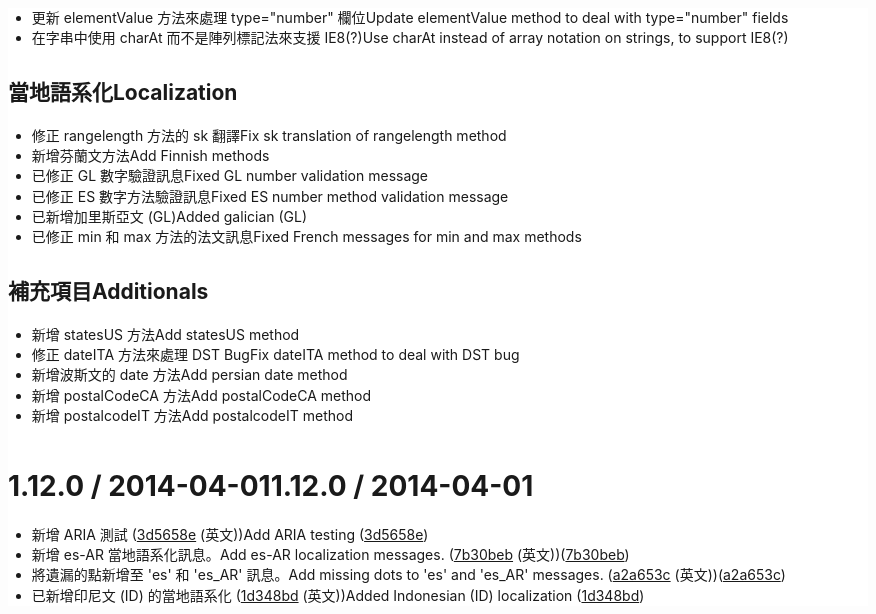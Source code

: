 * <span data-ttu-id="f63a8-173">更新 elementValue 方法來處理 type="number" 欄位</span><span class="sxs-lookup"><span data-stu-id="f63a8-173">Update elementValue method to deal with type="number" fields</span></span>
* <span data-ttu-id="f63a8-174">在字串中使用 charAt 而不是陣列標記法來支援 IE8(?)</span><span class="sxs-lookup"><span data-stu-id="f63a8-174">Use charAt instead of array notation on strings, to support IE8(?)</span></span>

## <a name="localization"></a><span data-ttu-id="f63a8-175">當地語系化</span><span class="sxs-lookup"><span data-stu-id="f63a8-175">Localization</span></span>
* <span data-ttu-id="f63a8-176">修正 rangelength 方法的 sk 翻譯</span><span class="sxs-lookup"><span data-stu-id="f63a8-176">Fix sk translation of rangelength method</span></span>
* <span data-ttu-id="f63a8-177">新增芬蘭文方法</span><span class="sxs-lookup"><span data-stu-id="f63a8-177">Add Finnish methods</span></span>
* <span data-ttu-id="f63a8-178">已修正 GL 數字驗證訊息</span><span class="sxs-lookup"><span data-stu-id="f63a8-178">Fixed GL number validation message</span></span>
* <span data-ttu-id="f63a8-179">已修正 ES 數字方法驗證訊息</span><span class="sxs-lookup"><span data-stu-id="f63a8-179">Fixed ES number method validation message</span></span>
* <span data-ttu-id="f63a8-180">已新增加里斯亞文 (GL)</span><span class="sxs-lookup"><span data-stu-id="f63a8-180">Added galician (GL)</span></span>
* <span data-ttu-id="f63a8-181">已修正 min 和 max 方法的法文訊息</span><span class="sxs-lookup"><span data-stu-id="f63a8-181">Fixed French messages for min and max methods</span></span>

## <a name="additionals"></a><span data-ttu-id="f63a8-182">補充項目</span><span class="sxs-lookup"><span data-stu-id="f63a8-182">Additionals</span></span>
* <span data-ttu-id="f63a8-183">新增 statesUS 方法</span><span class="sxs-lookup"><span data-stu-id="f63a8-183">Add statesUS method</span></span>
* <span data-ttu-id="f63a8-184">修正 dateITA 方法來處理 DST Bug</span><span class="sxs-lookup"><span data-stu-id="f63a8-184">Fix dateITA method to deal with DST bug</span></span>
* <span data-ttu-id="f63a8-185">新增波斯文的 date 方法</span><span class="sxs-lookup"><span data-stu-id="f63a8-185">Add persian date method</span></span>
* <span data-ttu-id="f63a8-186">新增 postalCodeCA 方法</span><span class="sxs-lookup"><span data-stu-id="f63a8-186">Add postalCodeCA method</span></span>
* <span data-ttu-id="f63a8-187">新增 postalcodeIT 方法</span><span class="sxs-lookup"><span data-stu-id="f63a8-187">Add postalcodeIT method</span></span>

<a name="1120--2014-04-01"></a><span data-ttu-id="f63a8-188">1.12.0 / 2014-04-01</span><span class="sxs-lookup"><span data-stu-id="f63a8-188">1.12.0 / 2014-04-01</span></span>
==================

* <span data-ttu-id="f63a8-189">新增 ARIA 測試 ([3d5658e](https://github.com/jzaefferer/jquery-validation/commit/3d5658e9e4825fab27198c256beed86f0bd12577) \(英文\))</span><span class="sxs-lookup"><span data-stu-id="f63a8-189">Add ARIA testing ([3d5658e](https://github.com/jzaefferer/jquery-validation/commit/3d5658e9e4825fab27198c256beed86f0bd12577))</span></span>
* <span data-ttu-id="f63a8-190">新增 es-AR 當地語系化訊息。</span><span class="sxs-lookup"><span data-stu-id="f63a8-190">Add es-AR localization messages.</span></span> <span data-ttu-id="f63a8-191">([7b30beb](https://github.com/jzaefferer/jquery-validation/commit/7b30beb8ebd218c38a55d26a63d529e16035c7a2) \(英文\))</span><span class="sxs-lookup"><span data-stu-id="f63a8-191">([7b30beb](https://github.com/jzaefferer/jquery-validation/commit/7b30beb8ebd218c38a55d26a63d529e16035c7a2))</span></span>
* <span data-ttu-id="f63a8-192">將遺漏的點新增至 'es' 和 'es_AR' 訊息。</span><span class="sxs-lookup"><span data-stu-id="f63a8-192">Add missing dots to 'es' and 'es_AR' messages.</span></span> <span data-ttu-id="f63a8-193">([a2a653c](https://github.com/jzaefferer/jquery-validation/commit/a2a653cb68926ca034b4b09d742d275db934d040) \(英文\))</span><span class="sxs-lookup"><span data-stu-id="f63a8-193">([a2a653c](https://github.com/jzaefferer/jquery-validation/commit/a2a653cb68926ca034b4b09d742d275db934d040))</span></span>
* <span data-ttu-id="f63a8-194">已新增印尼文 (ID) 的當地語系化 ([1d348bd](https://github.com/jzaefferer/jquery-validation/commit/1d348bdcb65807c71da8d0bfc13a97663631cd3a) \(英文\))</span><span class="sxs-lookup"><span data-stu-id="f63a8-194">Added Indonesian (ID) localization ([1d348bd](https://github.com/jzaefferer/jquery-validation/commit/1d348bdcb65807c71da8d0bfc13a97663631cd3a))</span></span>